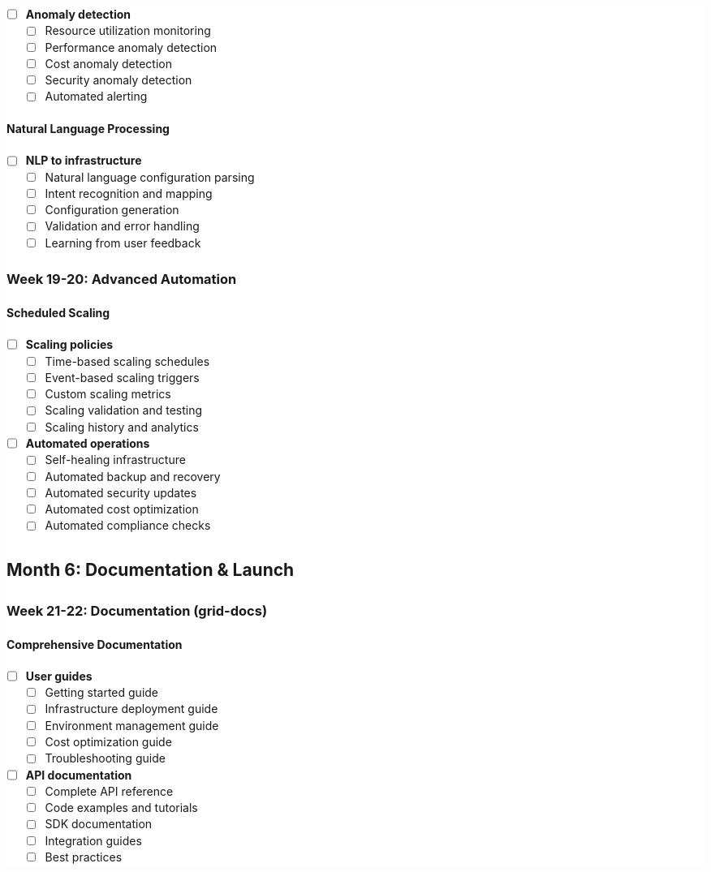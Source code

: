 - [ ] **Anomaly detection**
  - [ ] Resource utilization monitoring
  - [ ] Performance anomaly detection
  - [ ] Cost anomaly detection
  - [ ] Security anomaly detection
  - [ ] Automated alerting

#### Natural Language Processing
- [ ] **NLP to infrastructure**
  - [ ] Natural language configuration parsing
  - [ ] Intent recognition and mapping
  - [ ] Configuration generation
  - [ ] Validation and error handling
  - [ ] Learning from user feedback

### Week 19-20: Advanced Automation

#### Scheduled Scaling
- [ ] **Scaling policies**
  - [ ] Time-based scaling schedules
  - [ ] Event-based scaling triggers
  - [ ] Custom scaling metrics
  - [ ] Scaling validation and testing
  - [ ] Scaling history and analytics

- [ ] **Automated operations**
  - [ ] Self-healing infrastructure
  - [ ] Automated backup and recovery
  - [ ] Automated security updates
  - [ ] Automated cost optimization
  - [ ] Automated compliance checks

## Month 6: Documentation & Launch

### Week 21-22: Documentation (grid-docs)

#### Comprehensive Documentation
- [ ] **User guides**
  - [ ] Getting started guide
  - [ ] Infrastructure deployment guide
  - [ ] Environment management guide
  - [ ] Cost optimization guide
  - [ ] Troubleshooting guide

- [ ] **API documentation**
  - [ ] Complete API reference
  - [ ] Code examples and tutorials
  - [ ] SDK documentation
  - [ ] Integration guides
  - [ ] Best practices
